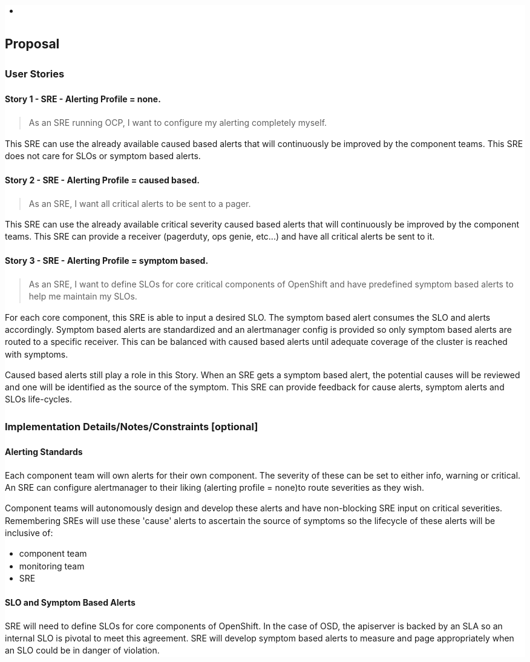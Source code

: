 * 

## Proposal


### User Stories

#### Story 1 - SRE - Alerting Profile = none.

> As an SRE running OCP, I want to configure my alerting completely myself. 

This SRE can use the already available caused based alerts that will continuously be improved by the component teams. This SRE does not care for SLOs or symptom based alerts. 

#### Story 2 - SRE - Alerting Profile = caused based.

> As an SRE, I want all critical alerts to be sent to a pager. 

This SRE can use the already available critical severity caused based alerts that will continuously be improved by the component teams. This SRE can provide a receiver (pagerduty, ops genie, etc...) and have all critical alerts be sent to it. 

#### Story 3 - SRE - Alerting Profile = symptom based.

> As an SRE, I want to define SLOs for core critical components of OpenShift and have predefined symptom based alerts to help me maintain my SLOs. 

For each core component, this SRE is able to input a desired SLO. The symptom based alert consumes the SLO and alerts accordingly. Symptom based alerts are standardized and an alertmanager config is provided so only symptom based alerts are routed to a specific receiver. This can be balanced with caused based alerts until adequate coverage of the cluster is reached with symptoms. 

Caused based alerts still play a role in this Story. When an SRE gets a symptom based alert, the potential causes will be reviewed and one will be identified as the source of the symptom. This SRE can provide feedback for cause alerts, symptom alerts and SLOs life-cycles. 

### Implementation Details/Notes/Constraints [optional]

#### Alerting Standards

Each component team will own alerts for their own component. The severity of these can be set to either info, warning or critical. An SRE can configure alertmanager to their liking (alerting profile = none)to route severities as they wish. 

Component teams will autonomously design and develop these alerts and have non-blocking SRE input on critical severities. Remembering SREs will use these 'cause' alerts to ascertain the source of symptoms so the lifecycle of these alerts will be inclusive of:

* component team
* monitoring team
* SRE

#### SLO and Symptom Based Alerts

SRE will need to define SLOs for core components of OpenShift. In the case of OSD, the apiserver is backed by an SLA so an internal SLO is pivotal to meet this agreement. SRE will develop symptom based alerts to measure and page appropriately when an SLO could be in danger of violation. 


[maturity-levels]: https://git.k8s.io/community/contributors/devel/sig-architecture/api_changes.md#alpha-beta-and-stable-versions
[deprecation-policy]: https://kubernetes.io/docs/reference/using-api/deprecation-policy/
